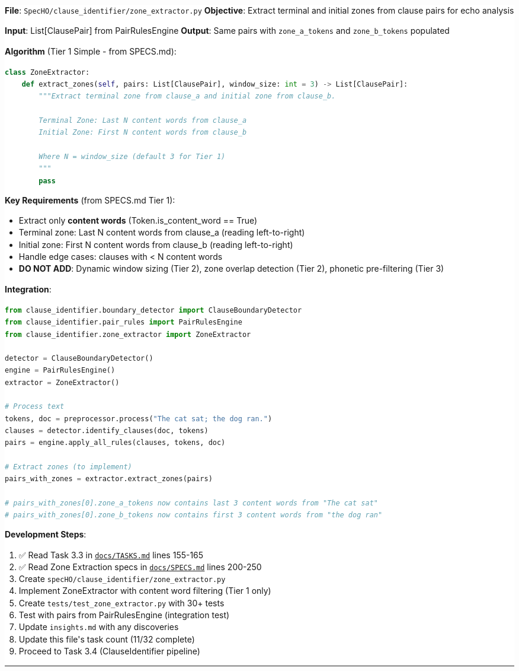 **File**: `SpecHO/clause_identifier/zone_extractor.py`
**Objective**: Extract terminal and initial zones from clause pairs for echo analysis

**Input**: List[ClausePair] from PairRulesEngine
**Output**: Same pairs with `zone_a_tokens` and `zone_b_tokens` populated

**Algorithm** (Tier 1 Simple - from SPECS.md):
```python
class ZoneExtractor:
    def extract_zones(self, pairs: List[ClausePair], window_size: int = 3) -> List[ClausePair]:
        """Extract terminal zone from clause_a and initial zone from clause_b.

        Terminal Zone: Last N content words from clause_a
        Initial Zone: First N content words from clause_b

        Where N = window_size (default 3 for Tier 1)
        """
        pass
```

**Key Requirements** (from SPECS.md Tier 1):
- Extract only **content words** (Token.is_content_word == True)
- Terminal zone: Last N content words from clause_a (reading left-to-right)
- Initial zone: First N content words from clause_b (reading left-to-right)
- Handle edge cases: clauses with < N content words
- **DO NOT ADD**: Dynamic window sizing (Tier 2), zone overlap detection (Tier 2), phonetic pre-filtering (Tier 3)

**Integration**:
```python
from clause_identifier.boundary_detector import ClauseBoundaryDetector
from clause_identifier.pair_rules import PairRulesEngine
from clause_identifier.zone_extractor import ZoneExtractor

detector = ClauseBoundaryDetector()
engine = PairRulesEngine()
extractor = ZoneExtractor()

# Process text
tokens, doc = preprocessor.process("The cat sat; the dog ran.")
clauses = detector.identify_clauses(doc, tokens)
pairs = engine.apply_all_rules(clauses, tokens, doc)

# Extract zones (to implement)
pairs_with_zones = extractor.extract_zones(pairs)

# pairs_with_zones[0].zone_a_tokens now contains last 3 content words from "The cat sat"
# pairs_with_zones[0].zone_b_tokens now contains first 3 content words from "the dog ran"
```

**Development Steps**:
1. ✅ Read Task 3.3 in [`docs/TASKS.md`](TASKS.md) lines 155-165
2. ✅ Read Zone Extraction specs in [`docs/SPECS.md`](SPECS.md) lines 200-250
3. Create `specHO/clause_identifier/zone_extractor.py`
4. Implement ZoneExtractor with content word filtering (Tier 1 only)
5. Create `tests/test_zone_extractor.py` with 30+ tests
6. Test with pairs from PairRulesEngine (integration test)
7. Update `insights.md` with any discoveries
8. Update this file's task count (11/32 complete)
9. Proceed to Task 3.4 (ClauseIdentifier pipeline)

---